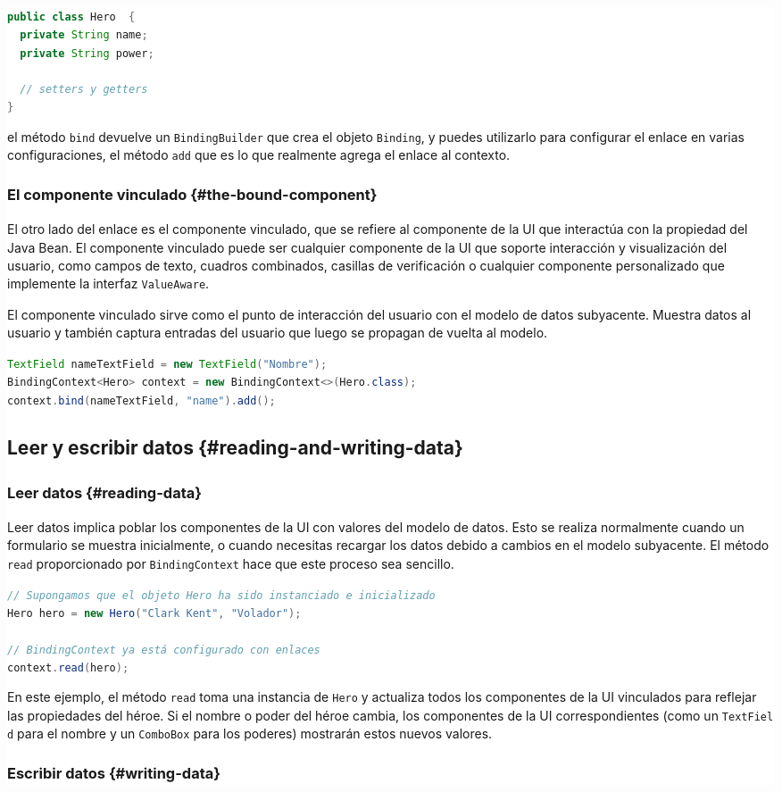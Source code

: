 ```java
public class Hero  {
  private String name;
  private String power;

  // setters y getters
}
```

el método `bind` devuelve un `BindingBuilder` que crea el objeto `Binding`, y puedes utilizarlo para configurar el enlace en varias configuraciones, el método `add` que es lo que realmente agrega el enlace al contexto.

### El componente vinculado {#the-bound-component}

El otro lado del enlace es el componente vinculado, que se refiere al componente de la UI que interactúa con la propiedad del Java Bean. El componente vinculado puede ser cualquier componente de la UI que soporte interacción y visualización del usuario, como campos de texto, cuadros combinados, casillas de verificación o cualquier componente personalizado que implemente la interfaz `ValueAware`.

El componente vinculado sirve como el punto de interacción del usuario con el modelo de datos subyacente. Muestra datos al usuario y también captura entradas del usuario que luego se propagan de vuelta al modelo.

```java
TextField nameTextField = new TextField("Nombre");
BindingContext<Hero> context = new BindingContext<>(Hero.class);
context.bind(nameTextField, "name").add();
```

## Leer y escribir datos {#reading-and-writing-data}

### Leer datos {#reading-data}

Leer datos implica poblar los componentes de la UI con valores del modelo de datos. Esto se realiza normalmente cuando un formulario se muestra inicialmente, o cuando necesitas recargar los datos debido a cambios en el modelo subyacente. El método `read` proporcionado por `BindingContext` hace que este proceso sea sencillo.

```java
// Supongamos que el objeto Hero ha sido instanciado e inicializado
Hero hero = new Hero("Clark Kent", "Volador");

// BindingContext ya está configurado con enlaces
context.read(hero);
```

En este ejemplo, el método `read` toma una instancia de `Hero` y actualiza todos los componentes de la UI vinculados para reflejar las propiedades del héroe. Si el nombre o poder del héroe cambia, los componentes de la UI correspondientes (como un `TextField` para el nombre y un `ComboBox` para los poderes) mostrarán estos nuevos valores.

### Escribir datos {#writing-data}
